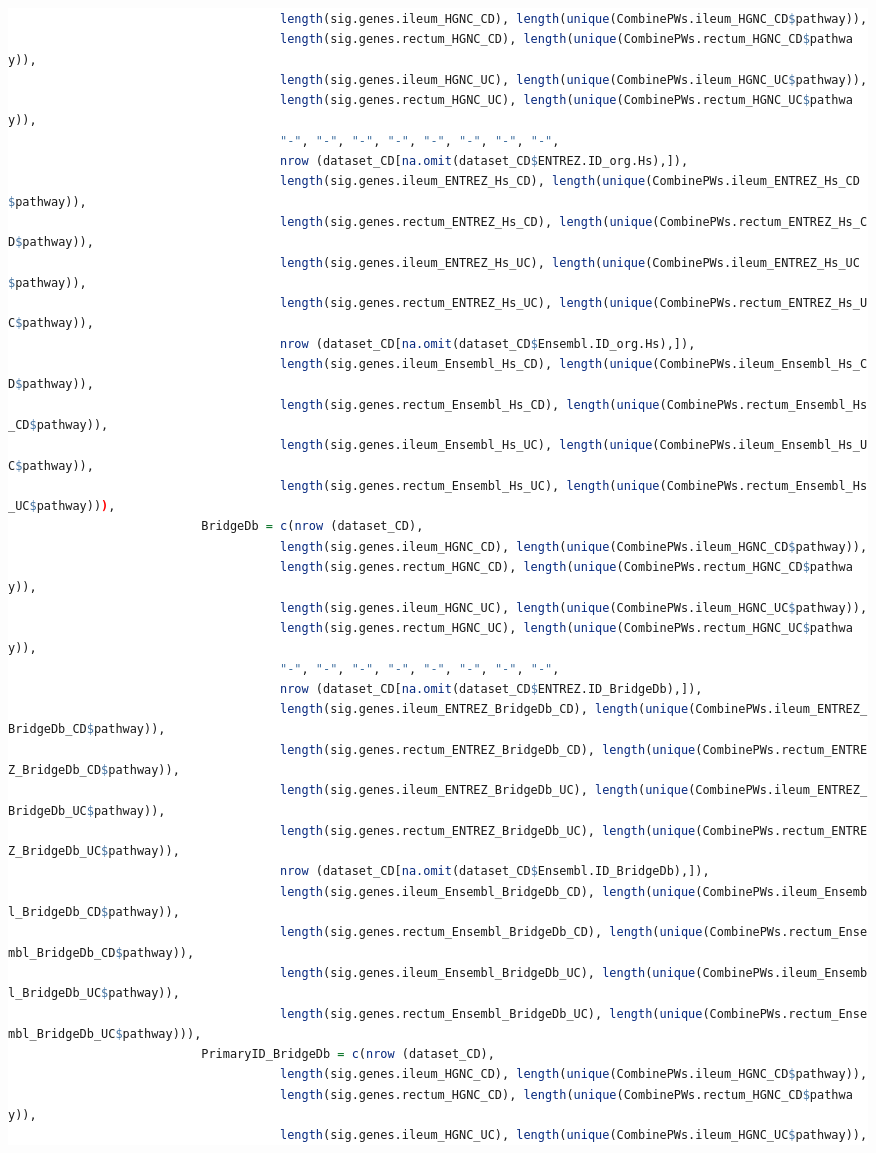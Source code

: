 ``` r
                                      length(sig.genes.ileum_HGNC_CD), length(unique(CombinePWs.ileum_HGNC_CD$pathway)),
                                      length(sig.genes.rectum_HGNC_CD), length(unique(CombinePWs.rectum_HGNC_CD$pathway)),
                                      length(sig.genes.ileum_HGNC_UC), length(unique(CombinePWs.ileum_HGNC_UC$pathway)), 
                                      length(sig.genes.rectum_HGNC_UC), length(unique(CombinePWs.rectum_HGNC_UC$pathway)),
                                      "-", "-", "-", "-", "-", "-", "-", "-",
                                      nrow (dataset_CD[na.omit(dataset_CD$ENTREZ.ID_org.Hs),]), 
                                      length(sig.genes.ileum_ENTREZ_Hs_CD), length(unique(CombinePWs.ileum_ENTREZ_Hs_CD$pathway)),
                                      length(sig.genes.rectum_ENTREZ_Hs_CD), length(unique(CombinePWs.rectum_ENTREZ_Hs_CD$pathway)),
                                      length(sig.genes.ileum_ENTREZ_Hs_UC), length(unique(CombinePWs.ileum_ENTREZ_Hs_UC$pathway)),
                                      length(sig.genes.rectum_ENTREZ_Hs_UC), length(unique(CombinePWs.rectum_ENTREZ_Hs_UC$pathway)),
                                      nrow (dataset_CD[na.omit(dataset_CD$Ensembl.ID_org.Hs),]), 
                                      length(sig.genes.ileum_Ensembl_Hs_CD), length(unique(CombinePWs.ileum_Ensembl_Hs_CD$pathway)),
                                      length(sig.genes.rectum_Ensembl_Hs_CD), length(unique(CombinePWs.rectum_Ensembl_Hs_CD$pathway)),
                                      length(sig.genes.ileum_Ensembl_Hs_UC), length(unique(CombinePWs.ileum_Ensembl_Hs_UC$pathway)),
                                      length(sig.genes.rectum_Ensembl_Hs_UC), length(unique(CombinePWs.rectum_Ensembl_Hs_UC$pathway))),
                           BridgeDb = c(nrow (dataset_CD), 
                                      length(sig.genes.ileum_HGNC_CD), length(unique(CombinePWs.ileum_HGNC_CD$pathway)),
                                      length(sig.genes.rectum_HGNC_CD), length(unique(CombinePWs.rectum_HGNC_CD$pathway)),
                                      length(sig.genes.ileum_HGNC_UC), length(unique(CombinePWs.ileum_HGNC_UC$pathway)),
                                      length(sig.genes.rectum_HGNC_UC), length(unique(CombinePWs.rectum_HGNC_UC$pathway)),
                                      "-", "-", "-", "-", "-", "-", "-", "-",
                                      nrow (dataset_CD[na.omit(dataset_CD$ENTREZ.ID_BridgeDb),]), 
                                      length(sig.genes.ileum_ENTREZ_BridgeDb_CD), length(unique(CombinePWs.ileum_ENTREZ_BridgeDb_CD$pathway)),
                                      length(sig.genes.rectum_ENTREZ_BridgeDb_CD), length(unique(CombinePWs.rectum_ENTREZ_BridgeDb_CD$pathway)),
                                      length(sig.genes.ileum_ENTREZ_BridgeDb_UC), length(unique(CombinePWs.ileum_ENTREZ_BridgeDb_UC$pathway)),
                                      length(sig.genes.rectum_ENTREZ_BridgeDb_UC), length(unique(CombinePWs.rectum_ENTREZ_BridgeDb_UC$pathway)),
                                      nrow (dataset_CD[na.omit(dataset_CD$Ensembl.ID_BridgeDb),]), 
                                      length(sig.genes.ileum_Ensembl_BridgeDb_CD), length(unique(CombinePWs.ileum_Ensembl_BridgeDb_CD$pathway)),
                                      length(sig.genes.rectum_Ensembl_BridgeDb_CD), length(unique(CombinePWs.rectum_Ensembl_BridgeDb_CD$pathway)),
                                      length(sig.genes.ileum_Ensembl_BridgeDb_UC), length(unique(CombinePWs.ileum_Ensembl_BridgeDb_UC$pathway)),
                                      length(sig.genes.rectum_Ensembl_BridgeDb_UC), length(unique(CombinePWs.rectum_Ensembl_BridgeDb_UC$pathway))),
                           PrimaryID_BridgeDb = c(nrow (dataset_CD),
                                      length(sig.genes.ileum_HGNC_CD), length(unique(CombinePWs.ileum_HGNC_CD$pathway)),
                                      length(sig.genes.rectum_HGNC_CD), length(unique(CombinePWs.rectum_HGNC_CD$pathway)),
                                      length(sig.genes.ileum_HGNC_UC), length(unique(CombinePWs.ileum_HGNC_UC$pathway)),
```